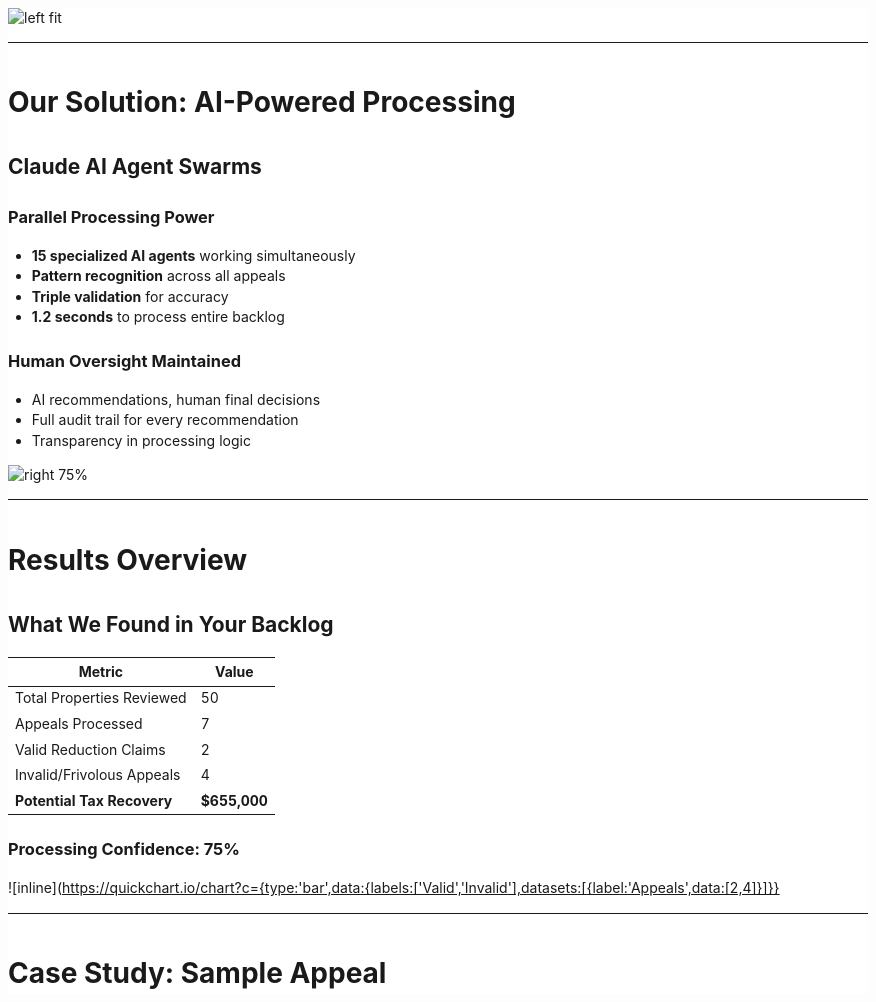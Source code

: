 ![left fit](https://images.unsplash.com/photo-1454165804606-c3d57bc86b40?w=600)


---

# Our Solution: AI-Powered Processing

## Claude AI Agent Swarms

### Parallel Processing Power
- **15 specialized AI agents** working simultaneously
- **Pattern recognition** across all appeals
- **Triple validation** for accuracy
- **1.2 seconds** to process entire backlog

### Human Oversight Maintained
- AI recommendations, human final decisions
- Full audit trail for every recommendation
- Transparency in processing logic

![right 75%](https://images.unsplash.com/photo-1531746790731-6c087fecd65a?w=600)


---

# Results Overview

## What We Found in Your Backlog

| Metric | Value |
|--------|-------|
| Total Properties Reviewed | 50 |
| Appeals Processed | 7 |
| Valid Reduction Claims | 2 |
| Invalid/Frivolous Appeals | 4 |
| **Potential Tax Recovery** | **$655,000** |

### Processing Confidence: 75%

![inline](https://quickchart.io/chart?c={type:'bar',data:{labels:['Valid','Invalid'],datasets:[{label:'Appeals',data:[2,4]}]}}


---

# Case Study: Sample Appeal

